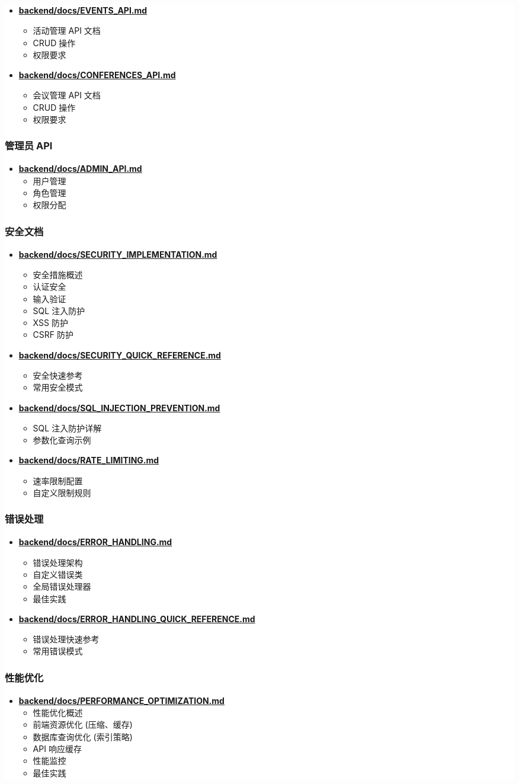 - **[backend/docs/EVENTS_API.md](./backend/docs/EVENTS_API.md)**
  - 活动管理 API 文档
  - CRUD 操作
  - 权限要求

- **[backend/docs/CONFERENCES_API.md](./backend/docs/CONFERENCES_API.md)**
  - 会议管理 API 文档
  - CRUD 操作
  - 权限要求

### 管理员 API
- **[backend/docs/ADMIN_API.md](./backend/docs/ADMIN_API.md)**
  - 用户管理
  - 角色管理
  - 权限分配

### 安全文档
- **[backend/docs/SECURITY_IMPLEMENTATION.md](./backend/docs/SECURITY_IMPLEMENTATION.md)**
  - 安全措施概述
  - 认证安全
  - 输入验证
  - SQL 注入防护
  - XSS 防护
  - CSRF 防护

- **[backend/docs/SECURITY_QUICK_REFERENCE.md](./backend/docs/SECURITY_QUICK_REFERENCE.md)**
  - 安全快速参考
  - 常用安全模式

- **[backend/docs/SQL_INJECTION_PREVENTION.md](./backend/docs/SQL_INJECTION_PREVENTION.md)**
  - SQL 注入防护详解
  - 参数化查询示例

- **[backend/docs/RATE_LIMITING.md](./backend/docs/RATE_LIMITING.md)**
  - 速率限制配置
  - 自定义限制规则

### 错误处理
- **[backend/docs/ERROR_HANDLING.md](./backend/docs/ERROR_HANDLING.md)**
  - 错误处理架构
  - 自定义错误类
  - 全局错误处理器
  - 最佳实践

- **[backend/docs/ERROR_HANDLING_QUICK_REFERENCE.md](./backend/docs/ERROR_HANDLING_QUICK_REFERENCE.md)**
  - 错误处理快速参考
  - 常用错误模式

### 性能优化
- **[backend/docs/PERFORMANCE_OPTIMIZATION.md](./backend/docs/PERFORMANCE_OPTIMIZATION.md)**
  - 性能优化概述
  - 前端资源优化 (压缩、缓存)
  - 数据库查询优化 (索引策略)
  - API 响应缓存
  - 性能监控
  - 最佳实践

